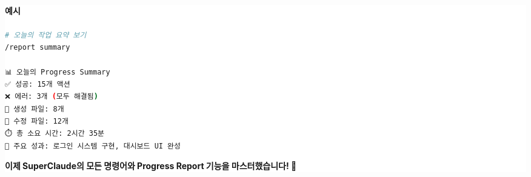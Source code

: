 #### 예시
```bash
# 오늘의 작업 요약 보기
/report summary

📊 오늘의 Progress Summary
✅ 성공: 15개 액션
❌ 에러: 3개 (모두 해결됨)
📁 생성 파일: 8개
🔧 수정 파일: 12개
⏱️ 총 소요 시간: 2시간 35분
🎯 주요 성과: 로그인 시스템 구현, 대시보드 UI 완성
```

**이제 SuperClaude의 모든 명령어와 Progress Report 기능을 마스터했습니다! 🎉**